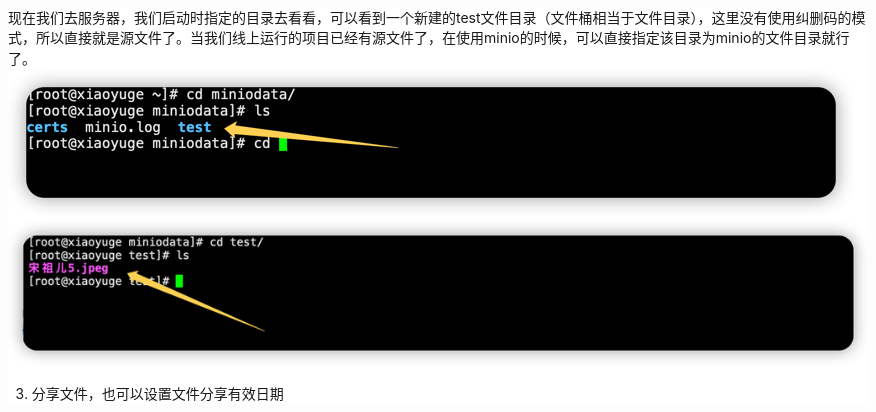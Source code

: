    

   现在我们去服务器，我们启动时指定的目录去看看，可以看到一个新建的test文件目录（文件桶相当于文件目录），这里没有使用纠删码的模式，所以直接就是源文件了。当我们线上运行的项目已经有源文件了，在使用minio的时候，可以直接指定该目录为minio的文件目录就行了。
   ![](./linux-minio/5.png)![](./linux-minio/7.png)

3. 分享文件，也可以设置文件分享有效日期